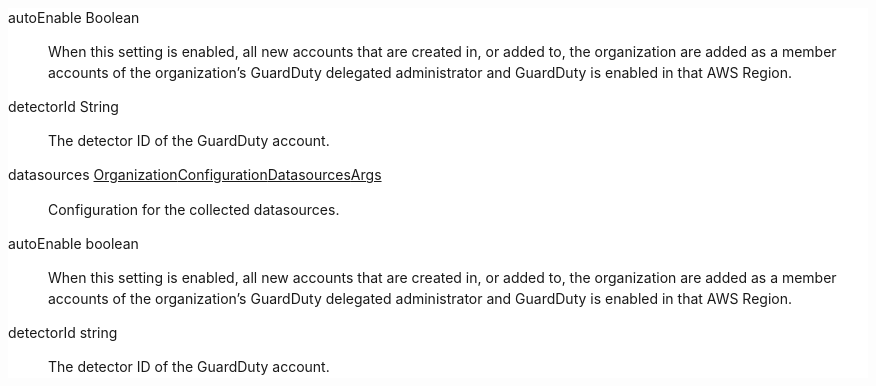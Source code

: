 <div>
<pulumi-choosable type="language" values="java">
<dl class="resources-properties"><dt class="property-required"
            title="Required">
        <span id="autoenable_java">
<a data-swiftype-name="resource-property" data-swiftype-type="text" href="#autoenable_java" style="color: inherit; text-decoration: inherit;">auto<wbr>Enable</a>
</span>
        <span class="property-indicator"></span>
        <span class="property-type">Boolean</span>
    </dt>
    <dd><p>When this setting is enabled, all new accounts that are created in, or added to, the organization are added as a member accounts of the organization’s GuardDuty delegated administrator and GuardDuty is enabled in that AWS Region.</p>
</dd><dt class="property-required property-replacement"
            title="Required">
        <span id="detectorid_java">
<a data-swiftype-name="resource-property" data-swiftype-type="text" href="#detectorid_java" style="color: inherit; text-decoration: inherit;">detector<wbr>Id</a>
</span>
        <span class="property-indicator"></span>
        <span class="property-type">String</span>
    </dt>
    <dd><p>The detector ID of the GuardDuty account.</p>
</dd><dt class="property-optional"
            title="Optional">
        <span id="datasources_java">
<a data-swiftype-name="resource-property" data-swiftype-type="text" href="#datasources_java" style="color: inherit; text-decoration: inherit;">datasources</a>
</span>
        <span class="property-indicator"></span>
        <span class="property-type"><a href="#organizationconfigurationdatasources">Organization<wbr>Configuration<wbr>Datasources<wbr>Args</a></span>
    </dt>
    <dd><p>Configuration for the collected datasources.</p>
</dd></dl>
</pulumi-choosable>
</div>

<div>
<pulumi-choosable type="language" values="javascript,typescript">
<dl class="resources-properties"><dt class="property-required"
            title="Required">
        <span id="autoenable_nodejs">
<a data-swiftype-name="resource-property" data-swiftype-type="text" href="#autoenable_nodejs" style="color: inherit; text-decoration: inherit;">auto<wbr>Enable</a>
</span>
        <span class="property-indicator"></span>
        <span class="property-type">boolean</span>
    </dt>
    <dd><p>When this setting is enabled, all new accounts that are created in, or added to, the organization are added as a member accounts of the organization’s GuardDuty delegated administrator and GuardDuty is enabled in that AWS Region.</p>
</dd><dt class="property-required property-replacement"
            title="Required">
        <span id="detectorid_nodejs">
<a data-swiftype-name="resource-property" data-swiftype-type="text" href="#detectorid_nodejs" style="color: inherit; text-decoration: inherit;">detector<wbr>Id</a>
</span>
        <span class="property-indicator"></span>
        <span class="property-type">string</span>
    </dt>
    <dd><p>The detector ID of the GuardDuty account.</p>
</dd><dt class="property-optional"